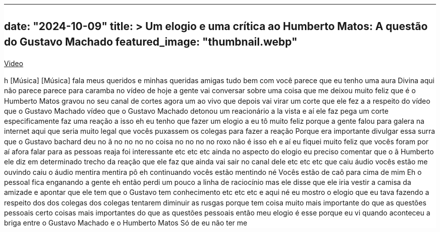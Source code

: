 
---
date: "2024-10-09"
title: > 
    Um elogio e uma crítica ao Humberto Matos: A questão do Gustavo Machado
featured_image: "thumbnail.webp"
---

[Video](https://www.youtube.com/watch?v=MTaDtapIWL8)

h
[Música]
[Música]
fala meus queridos e minhas queridas
amigas tudo bem com você parece que eu
tenho uma aura Divina aqui não parece
parece para
caramba no vídeo de hoje a gente vai
conversar sobre uma coisa que me deixou
muito feliz que é o Humberto Matos
gravou no seu canal de cortes agora um
ao vivo que depois vai virar um corte
que ele fez a a respeito do vídeo que o
Gustavo Machado vídeo que o Gustavo
Machado detonou um reacionário a la
vista e aí ele faz pega um corte
especificamente faz uma reação a isso
eh eu tenho que fazer um elogio a eu tô
muito feliz porque a gente falou para
galera na internet aqui que seria muito
legal que vocês puxassem os colegas para
fazer a reação Porque era importante
divulgar essa surra que o Gustavo
bachard deu no
ã
no no no no coisa no no no no roxo não é
isso
eh e aí eu fiquei muito feliz que vocês
foram por aí afora falar para as pessoas
reaja foi interessante etc etc etc ainda
no aspecto do elogio eu preciso comentar
que o
ã Humberto ele diz em determinado trecho
da reação que ele faz que ainda vai sair
no canal dele etc etc etc que caiu áudio
vocês estão me ouvindo caiu o áudio
mentira mentira pô eh
continuando vocês estão mentindo né
Vocês estão de caô para cima de mim
Eh o pessoal fica enganando a gente eh
então perdi um pouco a linha de
raciocínio mas ele disse que ele iria
vestir a camisa da amizade e apontar que
ele tem que o Gustavo tem conhecimento
etc etc etc e aqui né eu mostro o elogio
que eu tava fazendo a respeito dos dos
colegas dos colegas tentarem diminuir as
rusgas porque tem coisa muito mais
importante do que as questões pessoais
certo coisas mais importantes do que as
questões pessoais então meu elogio é
esse porque eu vi quando aconteceu a
briga entre o Gustavo Machado e o
Humberto Matos Só de eu não ter me